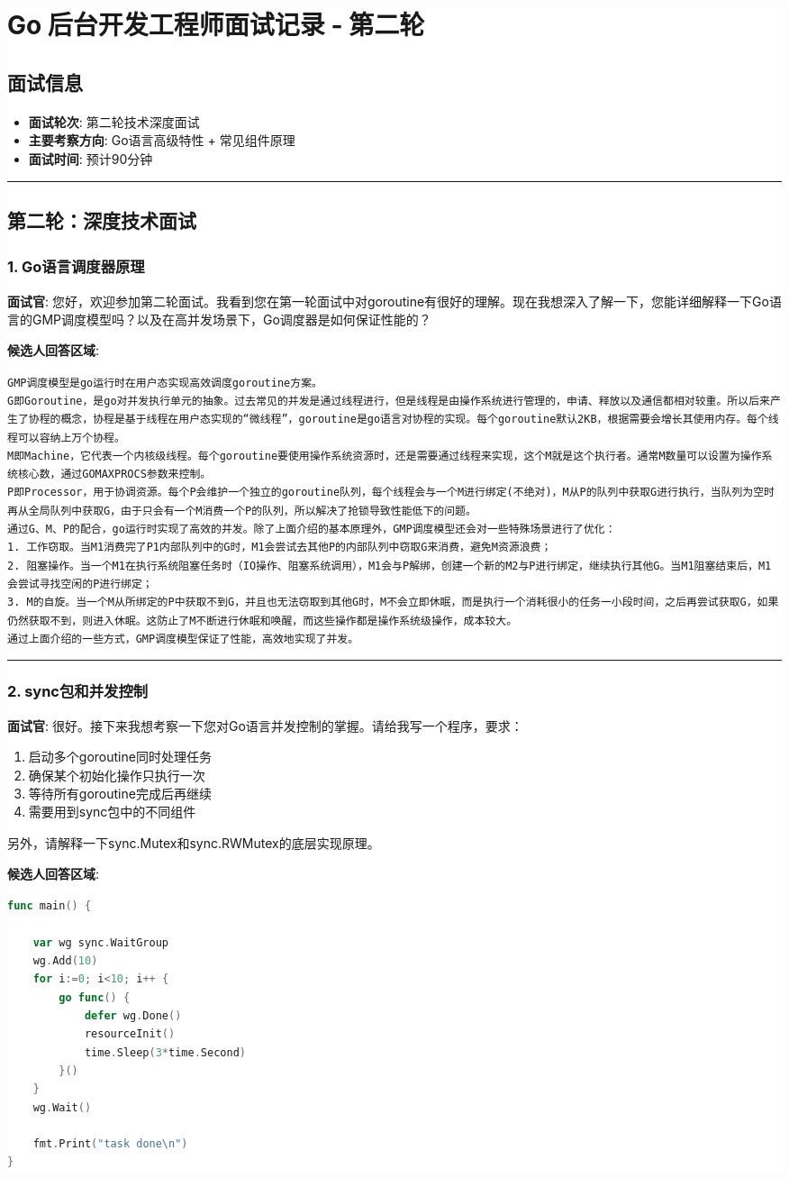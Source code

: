 # Go 后台开发工程师面试记录 - 第二轮

## 面试信息
- **面试轮次**: 第二轮技术深度面试
- **主要考察方向**: Go语言高级特性 + 常见组件原理
- **面试时间**: 预计90分钟

---

## 第二轮：深度技术面试

### 1. Go语言调度器原理

**面试官**: 您好，欢迎参加第二轮面试。我看到您在第一轮面试中对goroutine有很好的理解。现在我想深入了解一下，您能详细解释一下Go语言的GMP调度模型吗？以及在高并发场景下，Go调度器是如何保证性能的？

**候选人回答区域**:
```
GMP调度模型是go运行时在用户态实现高效调度goroutine方案。
G即Goroutine，是go对并发执行单元的抽象。过去常见的并发是通过线程进行，但是线程是由操作系统进行管理的，申请、释放以及通信都相对较重。所以后来产生了协程的概念，协程是基于线程在用户态实现的“微线程”，goroutine是go语言对协程的实现。每个goroutine默认2KB，根据需要会增长其使用内存。每个线程可以容纳上万个协程。
M即Machine，它代表一个内核级线程。每个goroutine要使用操作系统资源时，还是需要通过线程来实现，这个M就是这个执行者。通常M数量可以设置为操作系统核心数，通过GOMAXPROCS参数来控制。
P即Processor，用于协调资源。每个P会维护一个独立的goroutine队列，每个线程会与一个M进行绑定(不绝对)，M从P的队列中获取G进行执行，当队列为空时再从全局队列中获取G，由于只会有一个M消费一个P的队列，所以解决了抢锁导致性能低下的问题。
通过G、M、P的配合，go运行时实现了高效的并发。除了上面介绍的基本原理外，GMP调度模型还会对一些特殊场景进行了优化：
1. 工作窃取。当M1消费完了P1内部队列中的G时，M1会尝试去其他P的内部队列中窃取G来消费，避免M资源浪费；
2. 阻塞操作。当一个M1在执行系统阻塞任务时（IO操作、阻塞系统调用），M1会与P解绑，创建一个新的M2与P进行绑定，继续执行其他G。当M1阻塞结束后，M1会尝试寻找空闲的P进行绑定；
3. M的自旋。当一个M从所绑定的P中获取不到G，并且也无法窃取到其他G时，M不会立即休眠，而是执行一个消耗很小的任务一小段时间，之后再尝试获取G，如果仍然获取不到，则进入休眠。这防止了M不断进行休眠和唤醒，而这些操作都是操作系统级操作，成本较大。
通过上面介绍的一些方式，GMP调度模型保证了性能，高效地实现了并发。
```

---

### 2. sync包和并发控制

**面试官**: 很好。接下来我想考察一下您对Go语言并发控制的掌握。请给我写一个程序，要求：
1. 启动多个goroutine同时处理任务
2. 确保某个初始化操作只执行一次
3. 等待所有goroutine完成后再继续
4. 需要用到sync包中的不同组件

另外，请解释一下sync.Mutex和sync.RWMutex的底层实现原理。

**候选人回答区域**:
```go
func main() {

    var wg sync.WaitGroup
    wg.Add(10)
    for i:=0; i<10; i++ {
        go func() {
            defer wg.Done()
            resourceInit()
            time.Sleep(3*time.Second)
        }()
    }
    wg.Wait()

    fmt.Print("task done\n")
}

```